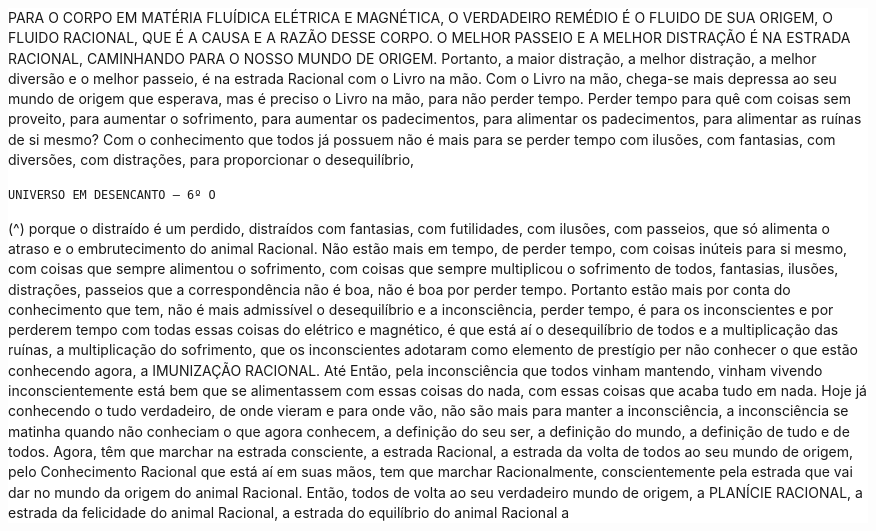 PARA O CORPO EM MATÉRIA FLUÍDICA
ELÉTRICA E MAGNÉTICA, O VERDADEIRO REMÉDIO
É O FLUIDO DE SUA ORIGEM, O FLUIDO RACIONAL,
QUE É A CAUSA E A RAZÃO DESSE CORPO.
O MELHOR PASSEIO E A MELHOR DISTRAÇÃO É
NA ESTRADA RACIONAL, CAMINHANDO PARA O
NOSSO MUNDO DE ORIGEM.
Portanto, a maior distração, a melhor distração, a melhor
diversão e o melhor passeio, é na estrada Racional com o
Livro na mão. Com o Livro na mão, chega-se mais depressa
ao seu mundo de origem que esperava, mas é preciso o Livro
na mão, para não perder tempo. Perder tempo para quê com
coisas sem proveito, para aumentar o sofrimento, para
aumentar os padecimentos, para alimentar os padecimentos,
para alimentar as ruínas de si mesmo?
Com o conhecimento que todos já possuem não é mais
para se perder tempo com ilusões, com fantasias, com
diversões, com distrações, para proporcionar o desequilíbrio,


```
UNIVERSO EM DESENCANTO – 6º O
```
(^)
porque o distraído é um perdido, distraídos com fantasias,
com futilidades, com ilusões, com passeios, que só alimenta o
atraso e o embrutecimento do animal Racional. Não estão
mais em tempo, de perder tempo, com coisas inúteis para si
mesmo, com coisas que sempre alimentou o sofrimento, com
coisas que sempre multiplicou o sofrimento de todos,
fantasias, ilusões, distrações, passeios que a correspondência
não é boa, não é boa por perder tempo.
Portanto estão mais por conta do conhecimento que tem,
não é mais admissível o desequilíbrio e a inconsciência,
perder tempo, é para os inconscientes e por perderem tempo
com todas essas coisas do elétrico e magnético, é que está aí o
desequilíbrio de todos e a multiplicação das ruínas, a
multiplicação do sofrimento, que os inconscientes adotaram
como elemento de prestígio per não conhecer o que estão
conhecendo agora, a IMUNIZAÇÃO RACIONAL. Até
Então, pela inconsciência que todos vinham mantendo,
vinham vivendo inconscientemente está bem que se
alimentassem com essas coisas do nada, com essas coisas que
acaba tudo em nada.
Hoje já conhecendo o tudo verdadeiro, de onde vieram e
para onde vão, não são mais para manter a inconsciência, a
inconsciência se matinha quando não conheciam o que agora
conhecem, a definição do seu ser, a definição do mundo, a
definição de tudo e de todos. Agora, têm que marchar na
estrada consciente, a estrada Racional, a estrada da volta de
todos ao seu mundo de origem, pelo Conhecimento Racional
que está aí em suas mãos, tem que marchar Racionalmente,
conscientemente pela estrada que vai dar no mundo da origem
do animal Racional.
Então, todos de volta ao seu verdadeiro mundo de
origem, a PLANÍCIE RACIONAL, a estrada da felicidade do
animal Racional, a estrada do equilíbrio do animal Racional a
